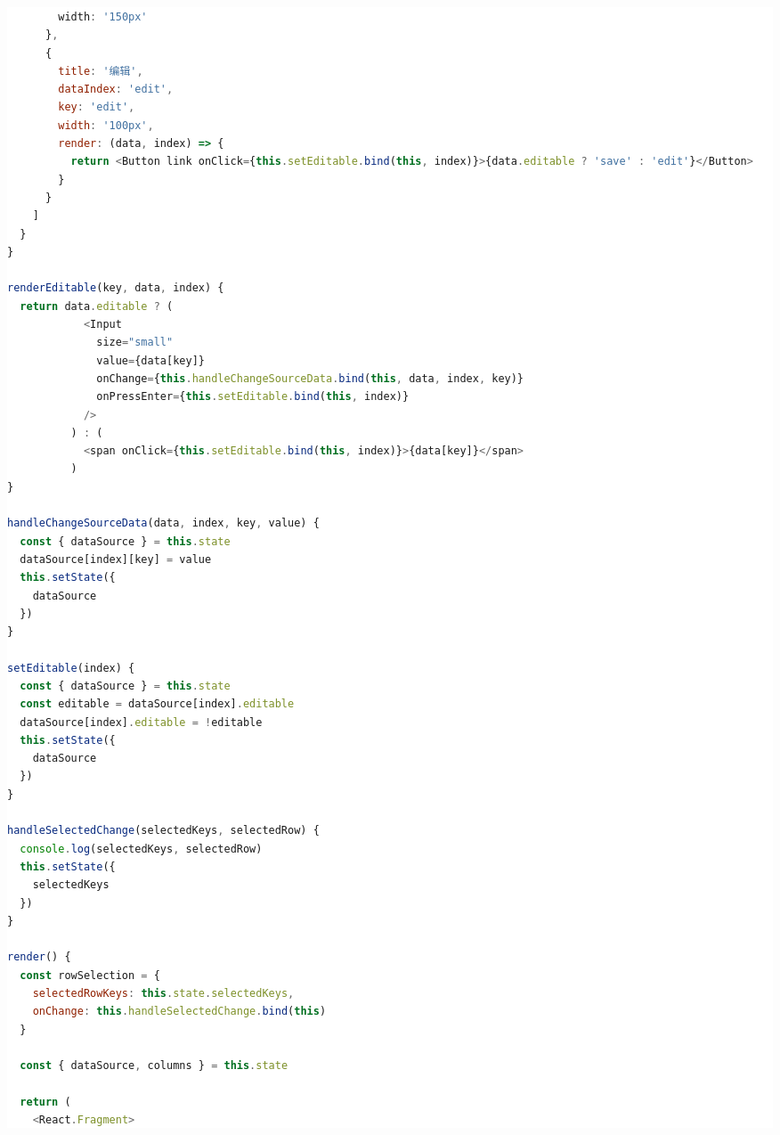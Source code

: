 ```js
        width: '150px'
      },
      {
        title: '编辑',
        dataIndex: 'edit',
        key: 'edit',
        width: '100px',
        render: (data, index) => {
          return <Button link onClick={this.setEditable.bind(this, index)}>{data.editable ? 'save' : 'edit'}</Button>
        }
      }
    ]
  }
}

renderEditable(key, data, index) {
  return data.editable ? (
            <Input
              size="small"
              value={data[key]}
              onChange={this.handleChangeSourceData.bind(this, data, index, key)}
              onPressEnter={this.setEditable.bind(this, index)}
            />
          ) : (
            <span onClick={this.setEditable.bind(this, index)}>{data[key]}</span>
          )
}

handleChangeSourceData(data, index, key, value) {
  const { dataSource } = this.state
  dataSource[index][key] = value
  this.setState({
    dataSource
  })
}

setEditable(index) {
  const { dataSource } = this.state
  const editable = dataSource[index].editable
  dataSource[index].editable = !editable
  this.setState({
    dataSource
  })
}

handleSelectedChange(selectedKeys, selectedRow) {
  console.log(selectedKeys, selectedRow)
  this.setState({
    selectedKeys
  })
}

render() {
  const rowSelection = {
    selectedRowKeys: this.state.selectedKeys,
    onChange: this.handleSelectedChange.bind(this)
  }

  const { dataSource, columns } = this.state

  return (
    <React.Fragment>
```